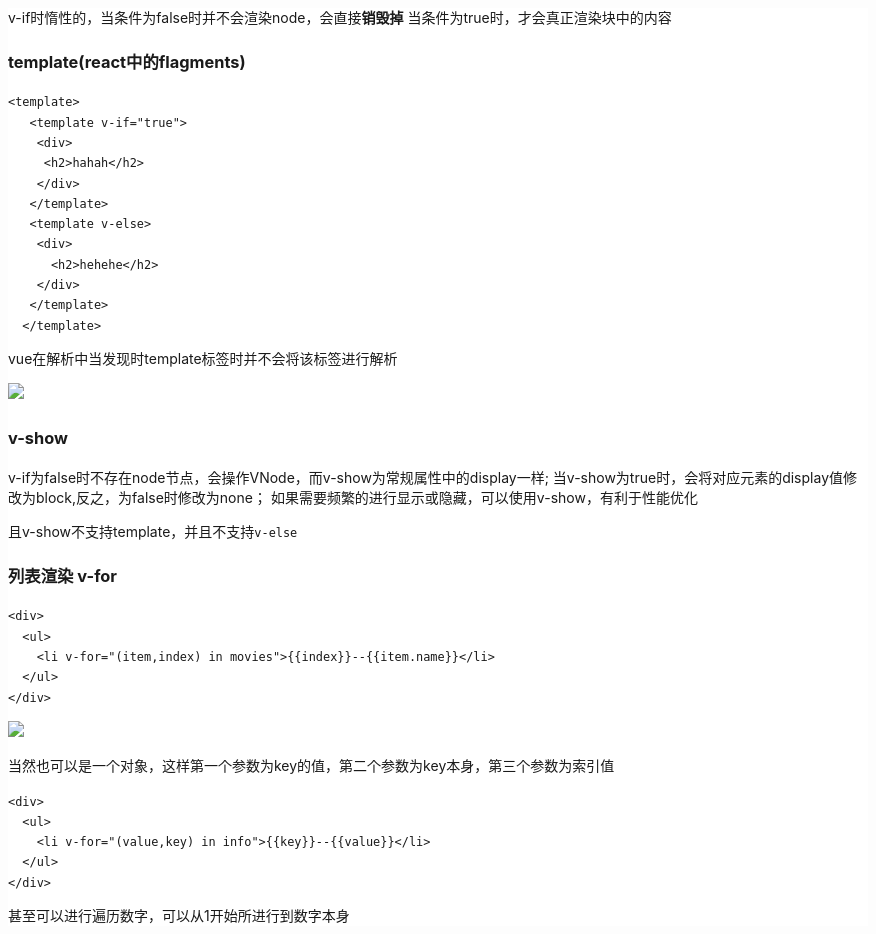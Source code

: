 v-if时惰性的，当条件为false时并不会渲染node，会直接**销毁掉**
当条件为true时，才会真正渲染块中的内容

### template(react中的flagments)

```vue
<template>
   <template v-if="true">
    <div>
     <h2>hahah</h2>
    </div>
   </template>
   <template v-else>
    <div>
      <h2>hehehe</h2>
    </div>
   </template>
  </template>
```

vue在解析中当发现时template标签时并不会将该标签进行解析

![](https://gitee.com/wenn0/picgo/raw/master/img/202210181752999.png)

### v-show

v-if为false时不存在node节点，会操作VNode，而v-show为常规属性中的display一样;
当v-show为true时，会将对应元素的display值修改为block,反之，为false时修改为none；
如果需要频繁的进行显示或隐藏，可以使用v-show，有利于性能优化

且v-show不支持template，并且不支持`v-else`

### 列表渲染 v-for

```vue
<div>
  <ul>
    <li v-for="(item,index) in movies">{{index}}--{{item.name}}</li>
  </ul>
</div>
```

![](https://gitee.com/wenn0/picgo/raw/master/img/202210181804891.png)

当然也可以是一个对象，这样第一个参数为key的值，第二个参数为key本身，第三个参数为索引值

```vue
<div>
  <ul>
    <li v-for="(value,key) in info">{{key}}--{{value}}</li>
  </ul>
</div>
```

甚至可以进行遍历数字，可以从1开始所进行到数字本身
